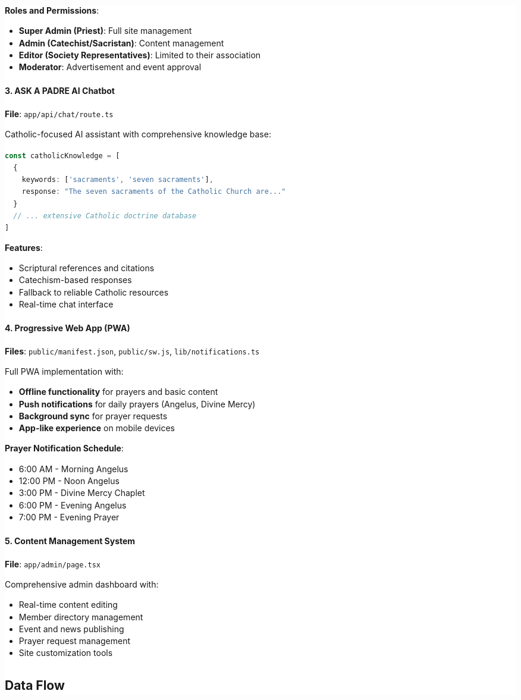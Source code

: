 **Roles and Permissions**:
- **Super Admin (Priest)**: Full site management
- **Admin (Catechist/Sacristan)**: Content management
- **Editor (Society Representatives)**: Limited to their association
- **Moderator**: Advertisement and event approval

#### 3. ASK A PADRE AI Chatbot
**File**: `app/api/chat/route.ts`

Catholic-focused AI assistant with comprehensive knowledge base:

```typescript
const catholicKnowledge = [
  {
    keywords: ['sacraments', 'seven sacraments'],
    response: "The seven sacraments of the Catholic Church are..."
  }
  // ... extensive Catholic doctrine database
]
```

**Features**:
- Scriptural references and citations
- Catechism-based responses
- Fallback to reliable Catholic resources
- Real-time chat interface

#### 4. Progressive Web App (PWA)
**Files**: `public/manifest.json`, `public/sw.js`, `lib/notifications.ts`

Full PWA implementation with:
- **Offline functionality** for prayers and basic content
- **Push notifications** for daily prayers (Angelus, Divine Mercy)
- **Background sync** for prayer requests
- **App-like experience** on mobile devices

**Prayer Notification Schedule**:
- 6:00 AM - Morning Angelus
- 12:00 PM - Noon Angelus
- 3:00 PM - Divine Mercy Chaplet
- 6:00 PM - Evening Angelus
- 7:00 PM - Evening Prayer

#### 5. Content Management System
**File**: `app/admin/page.tsx`

Comprehensive admin dashboard with:
- Real-time content editing
- Member directory management
- Event and news publishing
- Prayer request management
- Site customization tools

## Data Flow

